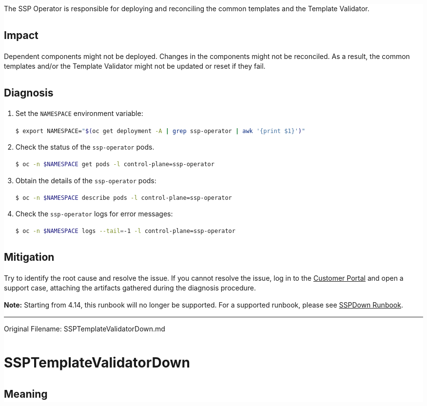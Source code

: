 The SSP Operator is responsible for deploying and reconciling the common
templates and the Template Validator.

## Impact

Dependent components might not be deployed. Changes in the components might not
be reconciled. As a result, the common templates and/or the Template Validator
might not be updated or reset if they fail.

## Diagnosis

1. Set the `NAMESPACE` environment variable:

   ```bash
   $ export NAMESPACE="$(oc get deployment -A | grep ssp-operator | awk '{print $1}')"
   ```

2. Check the status of the `ssp-operator` pods.

   ```bash
   $ oc -n $NAMESPACE get pods -l control-plane=ssp-operator
   ```

3. Obtain the details of the `ssp-operator` pods:

   ```bash
   $ oc -n $NAMESPACE describe pods -l control-plane=ssp-operator
   ```

4. Check the `ssp-operator` logs for error messages:

   ```bash
   $ oc -n $NAMESPACE logs --tail=-1 -l control-plane=ssp-operator
   ```

## Mitigation

Try to identify the root cause and resolve the issue.
If you cannot resolve the issue, log in to the
[Customer Portal](https://access.redhat.com) and open a support case,
attaching the artifacts gathered during the diagnosis procedure.

**Note:** Starting from 4.14, this runbook will no longer be supported. For a
supported runbook, please see [SSPDown
Runbook](http://kubevirt.io/monitoring/runbooks/SSPDown.html).


------------------------------


Original Filename:  SSPTemplateValidatorDown.md

# SSPTemplateValidatorDown

## Meaning
